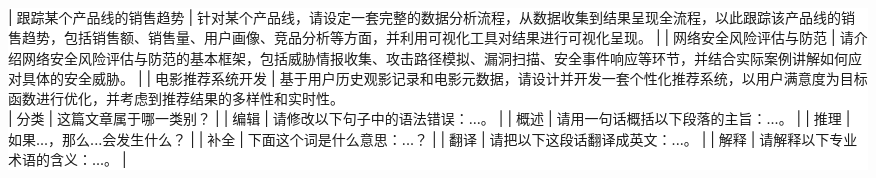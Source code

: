 | 跟踪某个产品线的销售趋势       | 针对某个产品线，请设定一套完整的数据分析流程，从数据收集到结果呈现全流程，以此跟踪该产品线的销售趋势，包括销售额、销售量、用户画像、竞品分析等方面，并利用可视化工具对结果进行可视化呈现。                                                                                                                                                                                                                                                                                                                                                                                                                                                                                                                                                                                                                                                                                                                                                                                                                                                                                                                                                                                                                                                                                                                                                                                                                                                                                                                                                                                                                                                                                                                                                                                                                                                                                                                                                            |
| 网络安全风险评估与防范         | 请介绍网络安全风险评估与防范的基本框架，包括威胁情报收集、攻击路径模拟、漏洞扫描、安全事件响应等环节，并结合实际案例讲解如何应对具体的安全威胁。                                                                                                                                                                                                                                                                                                                                                                                                                                                                                                                                                                                                                                                                                                                                                                                                                                                                                                                                                                                                                                                                                                                                                                                                                                                                                                                                                                                                                                                                                                                                                                                                                                                                                                                                                                                                                                                                                                                                                                                                                                                                                                                                                                                                                   |
| 电影推荐系统开发               | 基于用户历史观影记录和电影元数据，请设计并开发一套个性化推荐系统，以用户满意度为目标函数进行优化，并考虑到推荐结果的多样性和实时性。                                                                                                                                                                                                                                                                                                                                                                                                                                                                                                                                                                                                                                                                                                                                                                                                                                                                                                                                                                                                                                                                                                                                                                                                                                                                                                                                                                                                                                                                                                                                                                                                                                                                                                                                
| 分类 | 这篇文章属于哪一类别？ |
| 编辑 | 请修改以下句子中的语法错误：...。 |
| 概述 | 请用一句话概括以下段落的主旨：...。 |
| 推理 | 如果...，那么...会发生什么？ |
| 补全 | 下面这个词是什么意思：...？ |
| 翻译 | 请把以下这段话翻译成英文：...。 |
| 解释 | 请解释以下专业术语的含义：...。 |